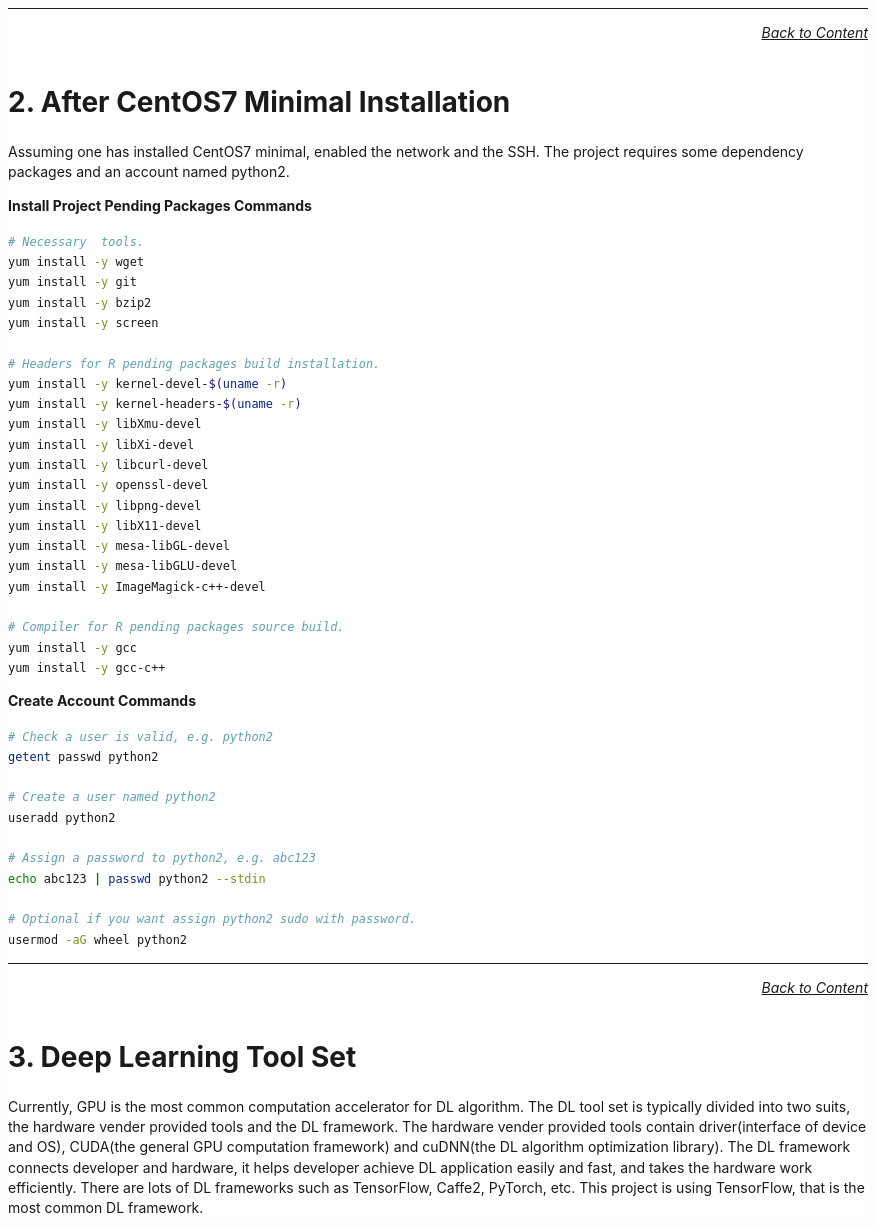 ----
[<p align='right'>*Back to Content*</p>](#toc_content)

# <a id="toc2">2. After CentOS7 Minimal Installation</a>
Assuming one has installed CentOS7 minimal, enabled the network and the SSH. The project requires some dependency packages and an account named python2.

**Install Project Pending Packages Commands**<br>
```bash
# Necessary  tools.
yum install -y wget
yum install -y git
yum install -y bzip2
yum install -y screen

# Headers for R pending packages build installation.
yum install -y kernel-devel-$(uname -r)
yum install -y kernel-headers-$(uname -r)
yum install -y libXmu-devel
yum install -y libXi-devel
yum install -y libcurl-devel
yum install -y openssl-devel
yum install -y libpng-devel
yum install -y libX11-devel
yum install -y mesa-libGL-devel
yum install -y mesa-libGLU-devel
yum install -y ImageMagick-c++-devel

# Compiler for R pending packages source build.
yum install -y gcc
yum install -y gcc-c++
```

**Create Account Commands**<br>
```bash
# Check a user is valid, e.g. python2
getent passwd python2

# Create a user named python2
useradd python2

# Assign a password to python2, e.g. abc123
echo abc123 | passwd python2 --stdin

# Optional if you want assign python2 sudo with password.
usermod -aG wheel python2
```

----
[<p align='right'>*Back to Content*</p>](#toc_content)

# <a id="toc3">3. Deep Learning Tool Set</a>
Currently, GPU is the most common computation accelerator for DL algorithm. The DL tool set is typically divided into two suits, the hardware vender provided tools and the DL framework. The hardware vender provided tools contain driver(interface of device and OS), CUDA(the general GPU computation framework) and cuDNN(the DL algorithm optimization library). The DL framework connects developer and hardware, it helps developer achieve DL application easily and fast, and takes the hardware work efficiently. There are lots of DL frameworks such as TensorFlow, Caffe2, PyTorch, etc. This project is using TensorFlow, that is the most common DL framework.
